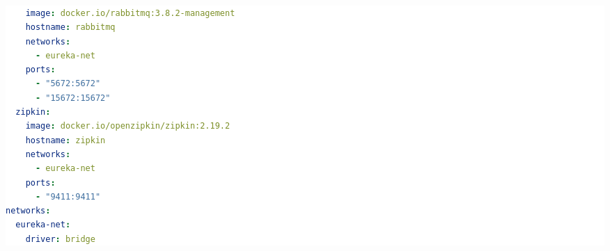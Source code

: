 ```yaml
    image: docker.io/rabbitmq:3.8.2-management
    hostname: rabbitmq
    networks:
      - eureka-net
    ports:
      - "5672:5672"
      - "15672:15672"
  zipkin:
    image: docker.io/openzipkin/zipkin:2.19.2
    hostname: zipkin
    networks:
      - eureka-net
    ports:
      - "9411:9411"
networks:
  eureka-net:
    driver: bridge
```
